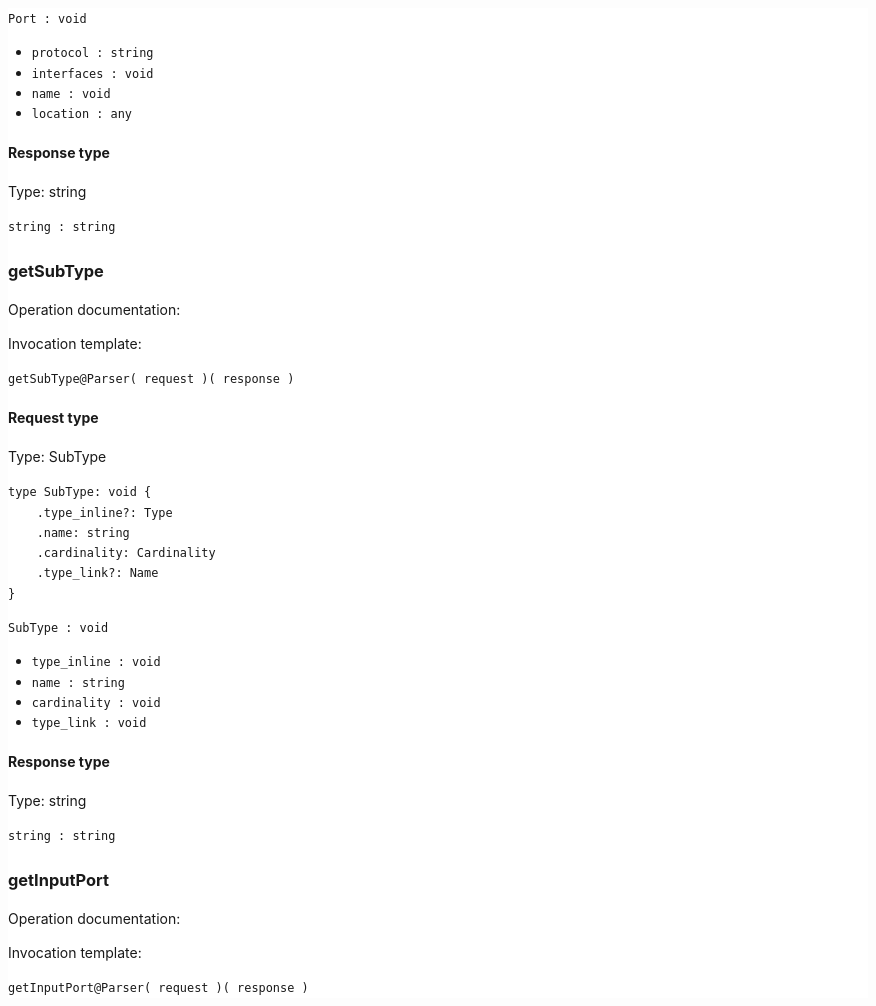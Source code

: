 `Port : void`

* `protocol : string`
* `interfaces : void`
* `name : void`
* `location : any`

#### Response type

Type: string

`string : string`

### getSubType <a id="getSubType"></a>

Operation documentation:

Invocation template:

```jolie
getSubType@Parser( request )( response )
```

#### Request type <a id="SubType"></a>

Type: SubType

```jolie
type SubType: void {
    .type_inline?: Type
    .name: string
    .cardinality: Cardinality
    .type_link?: Name
}
```

`SubType : void`

* `type_inline : void`
* `name : string`
* `cardinality : void`
* `type_link : void`

#### Response type

Type: string

`string : string`

### getInputPort <a id="getInputPort"></a>

Operation documentation:

Invocation template:

```jolie
getInputPort@Parser( request )( response )
```
